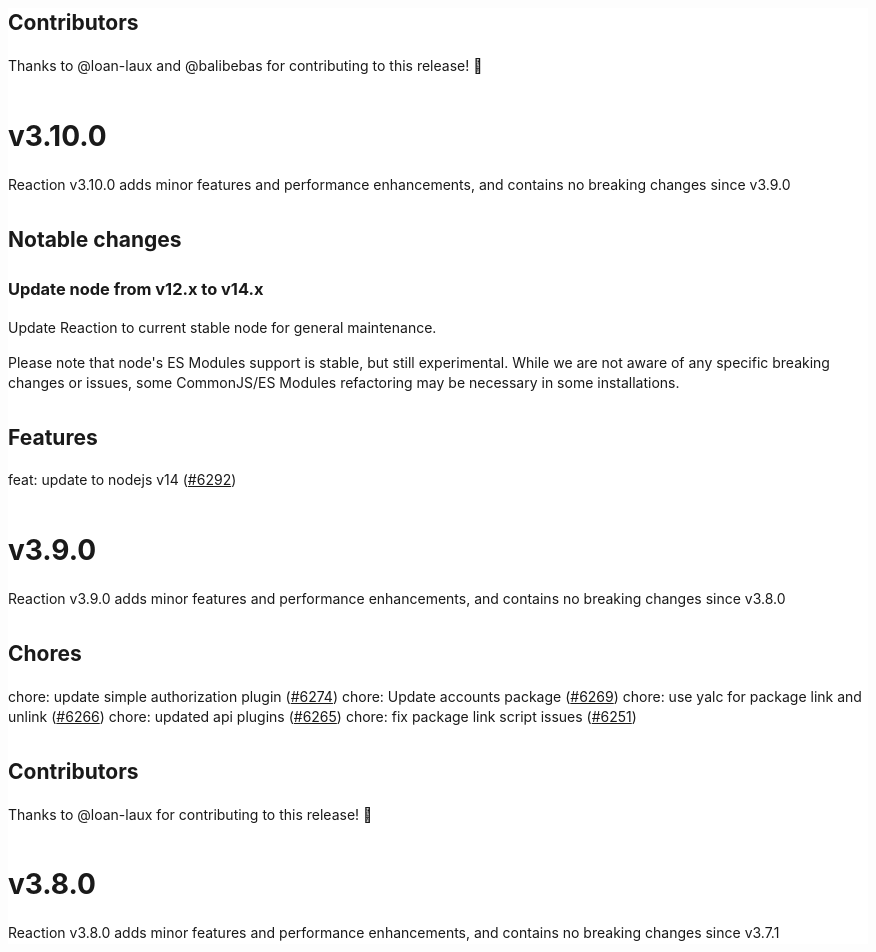 ## Contributors

Thanks to @loan-laux and @balibebas for contributing to this release! 🎉

# v3.10.0

Reaction v3.10.0 adds minor features and performance enhancements, and contains no breaking changes since v3.9.0

## Notable changes

### Update node from v12.x to v14.x

Update Reaction to current stable node for general maintenance.

Please note that node's ES Modules support is stable, but still experimental. While we are not aware of any specific breaking changes or issues, some CommonJS/ES Modules refactoring may be necessary in some installations.

## Features

feat: update to nodejs v14 ([#6292](https://github.com/reactioncommerce/reaction/pull/6292))

# v3.9.0

Reaction v3.9.0 adds minor features and performance enhancements, and contains no breaking changes since v3.8.0

## Chores

chore: update simple authorization plugin ([#6274](https://github.com/reactioncommerce/reaction/pull/6274))
chore: Update accounts package ([#6269](https://github.com/reactioncommerce/reaction/pull/6269))
chore: use yalc for package link and unlink ([#6266](https://github.com/reactioncommerce/reaction/pull/6266))
chore: updated api plugins ([#6265](https://github.com/reactioncommerce/reaction/pull/6265))
chore: fix package link script issues ([#6251](https://github.com/reactioncommerce/reaction/pull/6251))

## Contributors

Thanks to @loan-laux for contributing to this release! 🎉

# v3.8.0

Reaction v3.8.0 adds minor features and performance enhancements, and contains no breaking changes since v3.7.1
